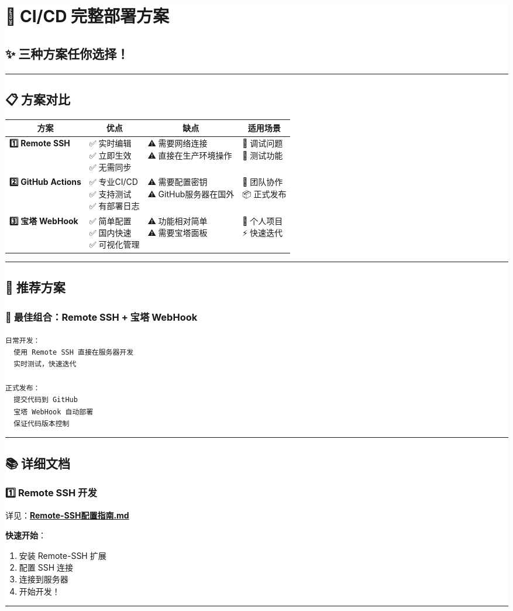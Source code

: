 # 🚀 CI/CD 完整部署方案

## ✨ 三种方案任你选择！

---

## 📋 方案对比

| 方案 | 优点 | 缺点 | 适用场景 |
|------|------|------|----------|
| **1️⃣ Remote SSH** | ✅ 实时编辑<br>✅ 立即生效<br>✅ 无需同步 | ⚠️ 需要网络连接<br>⚠️ 直接在生产环境操作 | 🔧 调试问题<br>🔬 测试功能 |
| **2️⃣ GitHub Actions** | ✅ 专业CI/CD<br>✅ 支持测试<br>✅ 有部署日志 | ⚠️ 需要配置密钥<br>⚠️ GitHub服务器在国外 | 🏢 团队协作<br>📦 正式发布 |
| **3️⃣ 宝塔 WebHook** | ✅ 简单配置<br>✅ 国内快速<br>✅ 可视化管理 | ⚠️ 功能相对简单<br>⚠️ 需要宝塔面板 | 👤 个人项目<br>⚡ 快速迭代 |

---

## 🎯 推荐方案

### 🥇 **最佳组合：Remote SSH + 宝塔 WebHook**

```
日常开发：
  使用 Remote SSH 直接在服务器开发
  实时测试，快速迭代
  
正式发布：
  提交代码到 GitHub
  宝塔 WebHook 自动部署
  保证代码版本控制
```

---

## 📚 详细文档

### 1️⃣ Remote SSH 开发

详见：**[Remote-SSH配置指南.md](./Remote-SSH配置指南.md)**

**快速开始**：

1. 安装 Remote-SSH 扩展
2. 配置 SSH 连接
3. 连接到服务器
4. 开始开发！

---
